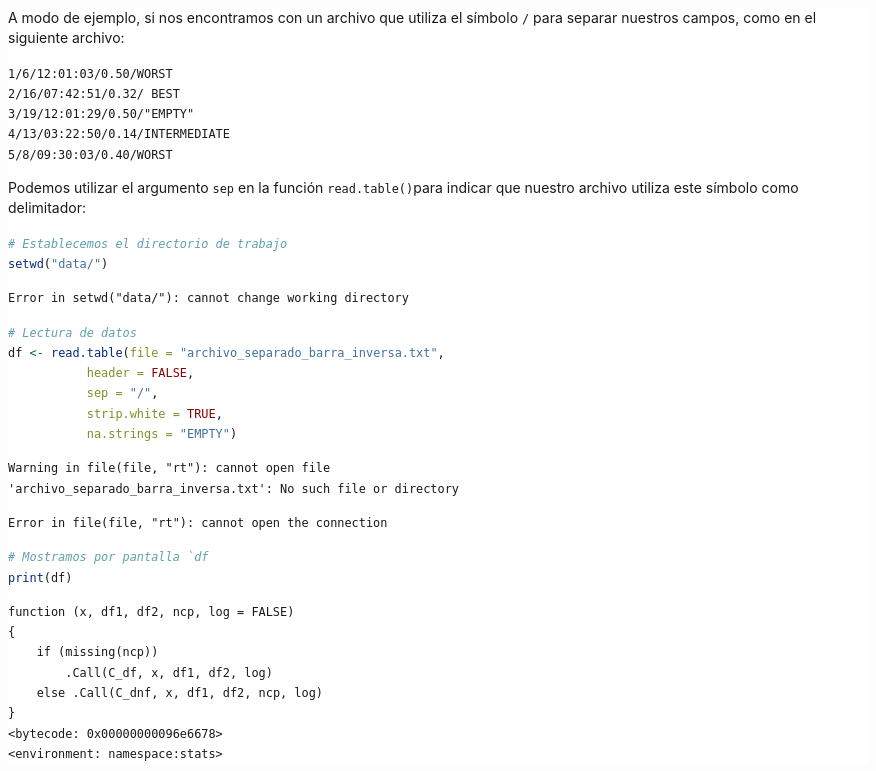 A modo de ejemplo, si nos encontramos con un archivo que utiliza el  símbolo `/` para separar nuestros campos, como en el siguiente archivo:


```{}
1/6/12:01:03/0.50/WORST
2/16/07:42:51/0.32/ BEST
3/19/12:01:29/0.50/"EMPTY"
4/13/03:22:50/0.14/INTERMEDIATE
5/8/09:30:03/0.40/WORST
```


Podemos utilizar el argumento `sep` en la función `read.table()`para indicar que nuestro archivo utiliza este símbolo como delimitador:


```r
# Establecemos el directorio de trabajo
setwd("data/")
```

```
Error in setwd("data/"): cannot change working directory
```

```r
# Lectura de datos
df <- read.table(file = "archivo_separado_barra_inversa.txt",
           header = FALSE, 
           sep = "/", 
           strip.white = TRUE, 
           na.strings = "EMPTY")
```

```
Warning in file(file, "rt"): cannot open file
'archivo_separado_barra_inversa.txt': No such file or directory
```

```
Error in file(file, "rt"): cannot open the connection
```

```r
# Mostramos por pantalla `df
print(df)
```

```
function (x, df1, df2, ncp, log = FALSE) 
{
    if (missing(ncp)) 
        .Call(C_df, x, df1, df2, log)
    else .Call(C_dnf, x, df1, df2, ncp, log)
}
<bytecode: 0x00000000096e6678>
<environment: namespace:stats>
```

